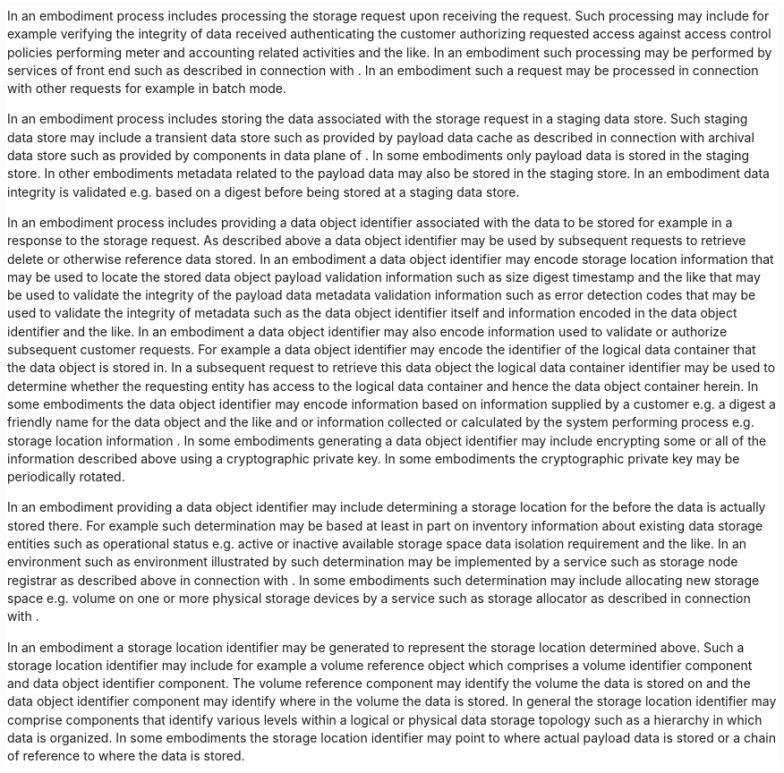 In an embodiment process includes processing the storage request upon receiving the request. Such processing may include for example verifying the integrity of data received authenticating the customer authorizing requested access against access control policies performing meter and accounting related activities and the like. In an embodiment such processing may be performed by services of front end such as described in connection with . In an embodiment such a request may be processed in connection with other requests for example in batch mode.

In an embodiment process includes storing the data associated with the storage request in a staging data store. Such staging data store may include a transient data store such as provided by payload data cache as described in connection with archival data store such as provided by components in data plane of . In some embodiments only payload data is stored in the staging store. In other embodiments metadata related to the payload data may also be stored in the staging store. In an embodiment data integrity is validated e.g. based on a digest before being stored at a staging data store.

In an embodiment process includes providing a data object identifier associated with the data to be stored for example in a response to the storage request. As described above a data object identifier may be used by subsequent requests to retrieve delete or otherwise reference data stored. In an embodiment a data object identifier may encode storage location information that may be used to locate the stored data object payload validation information such as size digest timestamp and the like that may be used to validate the integrity of the payload data metadata validation information such as error detection codes that may be used to validate the integrity of metadata such as the data object identifier itself and information encoded in the data object identifier and the like. In an embodiment a data object identifier may also encode information used to validate or authorize subsequent customer requests. For example a data object identifier may encode the identifier of the logical data container that the data object is stored in. In a subsequent request to retrieve this data object the logical data container identifier may be used to determine whether the requesting entity has access to the logical data container and hence the data object container herein. In some embodiments the data object identifier may encode information based on information supplied by a customer e.g. a digest a friendly name for the data object and the like and or information collected or calculated by the system performing process e.g. storage location information . In some embodiments generating a data object identifier may include encrypting some or all of the information described above using a cryptographic private key. In some embodiments the cryptographic private key may be periodically rotated.

In an embodiment providing a data object identifier may include determining a storage location for the before the data is actually stored there. For example such determination may be based at least in part on inventory information about existing data storage entities such as operational status e.g. active or inactive available storage space data isolation requirement and the like. In an environment such as environment illustrated by such determination may be implemented by a service such as storage node registrar as described above in connection with . In some embodiments such determination may include allocating new storage space e.g. volume on one or more physical storage devices by a service such as storage allocator as described in connection with .

In an embodiment a storage location identifier may be generated to represent the storage location determined above. Such a storage location identifier may include for example a volume reference object which comprises a volume identifier component and data object identifier component. The volume reference component may identify the volume the data is stored on and the data object identifier component may identify where in the volume the data is stored. In general the storage location identifier may comprise components that identify various levels within a logical or physical data storage topology such as a hierarchy in which data is organized. In some embodiments the storage location identifier may point to where actual payload data is stored or a chain of reference to where the data is stored.
